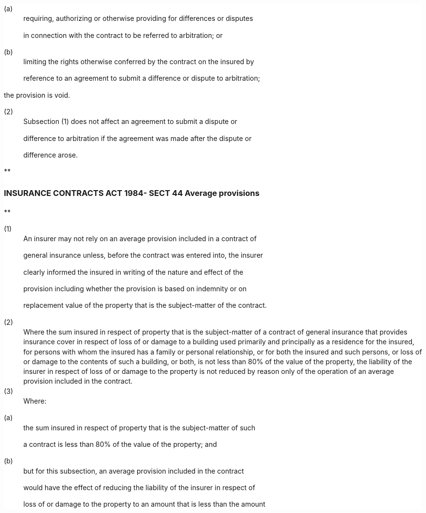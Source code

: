 <dl compact=""><dl compact=""><dl compact="">

<dt>(a)</dt><dd>requiring, authorizing or otherwise providing for differences or disputes

in connection with the contract to be referred to arbitration; or</dd>

<dt>(b)</dt><dd>limiting the rights otherwise conferred by the contract on the insured by

reference to an agreement to submit a difference or dispute to arbitration;

</dd>

</dl></dl></dl>

the provision is void.

<dl compact=""><dl compact="">

<dt>(2)</dt><dd>Subsection (1) does not affect an agreement to submit a dispute or

difference to arbitration if the agreement was made after the dispute or

difference arose.

</dd> </dl></dl>

**

###  INSURANCE CONTRACTS ACT 1984- SECT 44  Average provisions 
**

 <dl compact=""><dl compact="">

<dt>(1)</dt><dd>An insurer may not rely on an average provision included in a contract of

general insurance unless, before the contract was entered into, the insurer

clearly informed the insured in writing of the nature and effect of the

provision including whether the provision is based on indemnity or on

replacement value of the property that is the subject-matter of the contract.</dd> <dt>(2)</dt><dd>Where the sum insured in respect of property that is the subject-matter of a contract of general insurance that provides insurance cover in respect of loss of or damage to a building used primarily and principally as a residence for the insured, for persons with whom the insured has a family or personal relationship, or for both the insured and such persons, or loss of or damage to the contents of such a building, or both, is not less than 80% of the value of the property, the liability of the insurer in respect of loss of or damage to the property is not reduced by reason only of the operation of an average provision included in the contract.</dd> <dt>(3)</dt><dd>Where: </dd> </dl></dl>

<dl compact=""><dl compact=""><dl compact="">

<dt>(a)</dt><dd>the sum insured in respect of property that is the subject-matter of such

a contract is less than 80% of the value of the property; and</dd>

<dt>(b)</dt><dd>but for this subsection, an average provision included in the contract

would have the effect of reducing the liability of the insurer in respect of

loss of or damage to the property to an amount that is less than the amount
